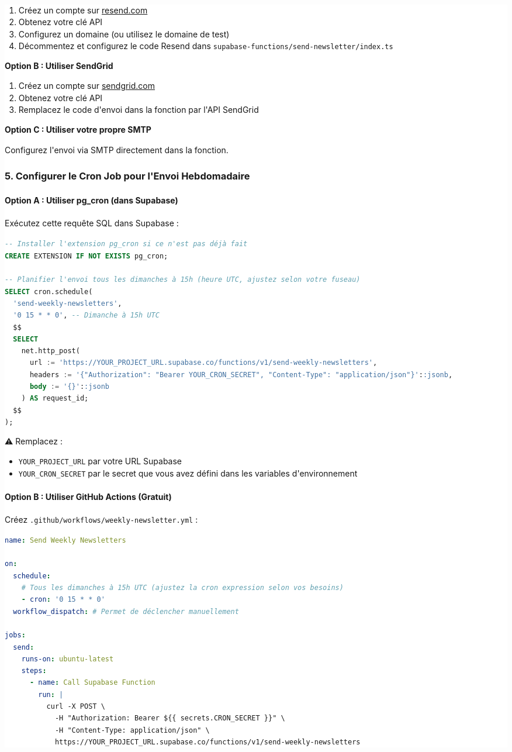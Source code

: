 1. Créez un compte sur [resend.com](https://resend.com)
2. Obtenez votre clé API
3. Configurez un domaine (ou utilisez le domaine de test)
4. Décommentez et configurez le code Resend dans `supabase-functions/send-newsletter/index.ts`

**Option B : Utiliser SendGrid**

1. Créez un compte sur [sendgrid.com](https://sendgrid.com)
2. Obtenez votre clé API
3. Remplacez le code d'envoi dans la fonction par l'API SendGrid

**Option C : Utiliser votre propre SMTP**

Configurez l'envoi via SMTP directement dans la fonction.

### 5. Configurer le Cron Job pour l'Envoi Hebdomadaire

#### Option A : Utiliser pg_cron (dans Supabase)

Exécutez cette requête SQL dans Supabase :

```sql
-- Installer l'extension pg_cron si ce n'est pas déjà fait
CREATE EXTENSION IF NOT EXISTS pg_cron;

-- Planifier l'envoi tous les dimanches à 15h (heure UTC, ajustez selon votre fuseau)
SELECT cron.schedule(
  'send-weekly-newsletters',
  '0 15 * * 0', -- Dimanche à 15h UTC
  $$
  SELECT
    net.http_post(
      url := 'https://YOUR_PROJECT_URL.supabase.co/functions/v1/send-weekly-newsletters',
      headers := '{"Authorization": "Bearer YOUR_CRON_SECRET", "Content-Type": "application/json"}'::jsonb,
      body := '{}'::jsonb
    ) AS request_id;
  $$
);
```

⚠️ Remplacez :
- `YOUR_PROJECT_URL` par votre URL Supabase
- `YOUR_CRON_SECRET` par le secret que vous avez défini dans les variables d'environnement

#### Option B : Utiliser GitHub Actions (Gratuit)

Créez `.github/workflows/weekly-newsletter.yml` :

```yaml
name: Send Weekly Newsletters

on:
  schedule:
    # Tous les dimanches à 15h UTC (ajustez la cron expression selon vos besoins)
    - cron: '0 15 * * 0'
  workflow_dispatch: # Permet de déclencher manuellement

jobs:
  send:
    runs-on: ubuntu-latest
    steps:
      - name: Call Supabase Function
        run: |
          curl -X POST \
            -H "Authorization: Bearer ${{ secrets.CRON_SECRET }}" \
            -H "Content-Type: application/json" \
            https://YOUR_PROJECT_URL.supabase.co/functions/v1/send-weekly-newsletters
```